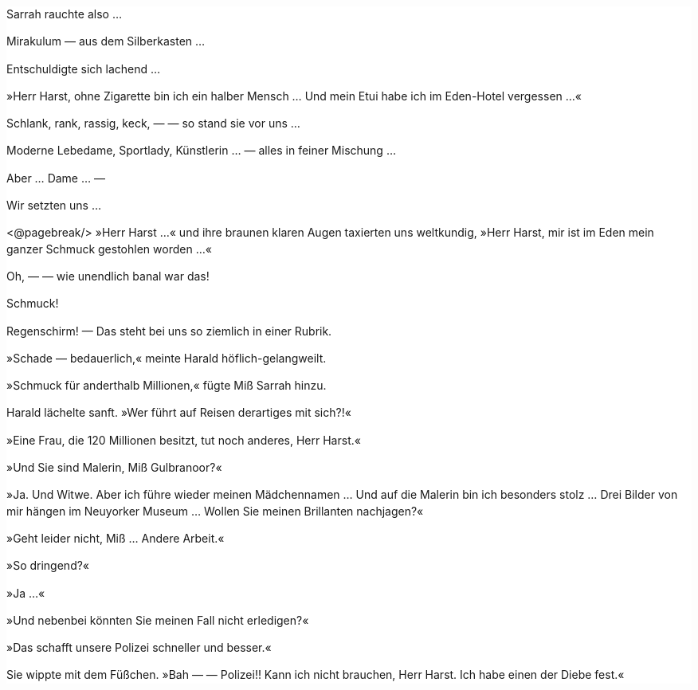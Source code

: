 Sarrah rauchte also …

Mirakulum — aus dem Silberkasten …

Entschuldigte sich lachend …

»Herr Harst, ohne Zigarette bin ich ein halber Mensch …
Und mein Etui habe ich im Eden-Hotel vergessen …«

Schlank, rank, rassig, keck, — — so stand sie vor uns …

Moderne Lebedame, Sportlady, Künstlerin … — alles
in feiner Mischung …

Aber … Dame … —

Wir setzten uns …

<@pagebreak/>
»Herr Harst …« und ihre braunen klaren Augen taxierten
uns weltkundig, »Herr Harst, mir ist im Eden mein ganzer
Schmuck gestohlen worden …«

Oh, — — wie unendlich banal war das!

Schmuck!

Regenschirm! — Das steht bei uns so ziemlich in einer
Rubrik.

»Schade — bedauerlich,« meinte Harald höflich-gelangweilt.

»Schmuck für anderthalb Millionen,« fügte Miß Sarrah
hinzu.

Harald lächelte sanft. »Wer führt auf Reisen derartiges
mit sich?!«

»Eine Frau, die 120 Millionen besitzt, tut noch anderes,
Herr Harst.«

»Und Sie sind Malerin, Miß Gulbranoor?«

»Ja. Und Witwe. Aber ich führe wieder meinen Mädchennamen
… Und auf die Malerin bin ich besonders stolz …
Drei Bilder von mir hängen im Neuyorker Museum …
Wollen Sie meinen Brillanten nachjagen?«

»Geht leider nicht, Miß … Andere Arbeit.«

»So dringend?«

»Ja …«

»Und nebenbei könnten Sie meinen Fall nicht erledigen?«

»Das schafft unsere Polizei schneller und besser.«

Sie wippte mit dem Füßchen. »Bah — — Polizei!!
Kann ich nicht brauchen, Herr Harst. Ich habe einen der
Diebe fest.«
